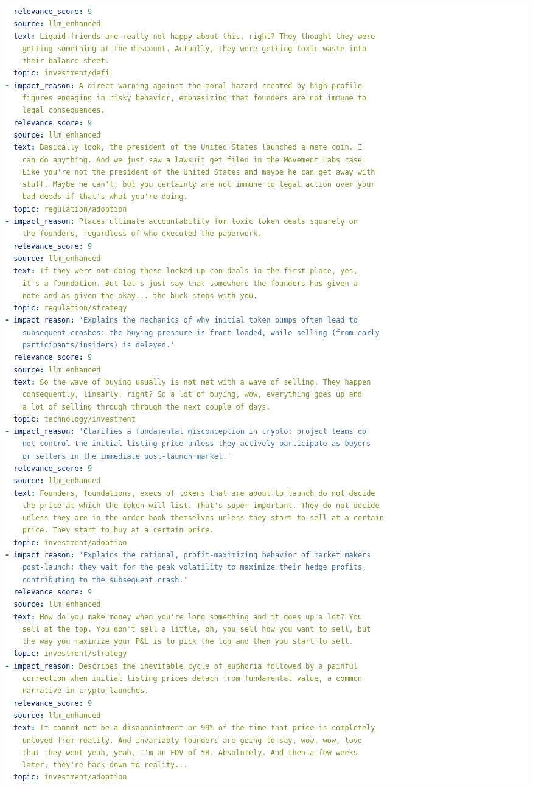 ```yaml
  relevance_score: 9
  source: llm_enhanced
  text: Liquid friends are really not happy about this, right? They thought they were
    getting something at the discount. Actually, they were getting toxic waste into
    their balance sheet.
  topic: investment/defi
- impact_reason: A direct warning against the moral hazard created by high-profile
    figures engaging in risky behavior, emphasizing that founders are not immune to
    legal consequences.
  relevance_score: 9
  source: llm_enhanced
  text: Basically look, the president of the United States launched a meme coin. I
    can do anything. And we just saw a lawsuit get filed in the Movement Labs case.
    Like you're not the president of the United States and maybe he can get away with
    stuff. Maybe he can't, but you certainly are not immune to legal action over your
    bad deeds if that's what you're doing.
  topic: regulation/adoption
- impact_reason: Places ultimate accountability for toxic token deals squarely on
    the founders, regardless of who executed the paperwork.
  relevance_score: 9
  source: llm_enhanced
  text: If they were not doing these locked-up con deals in the first place, yes,
    it's a foundation. But let's just say that somewhere the founders has given a
    note and as given the okay... the buck stops with you.
  topic: regulation/strategy
- impact_reason: 'Explains the mechanics of why initial token pumps often lead to
    subsequent crashes: the buying pressure is front-loaded, while selling (from early
    participants/insiders) is delayed.'
  relevance_score: 9
  source: llm_enhanced
  text: So the wave of buying usually is not met with a wave of selling. They happen
    consequently, linearly, right? So a lot of buying, wow, everything goes up and
    a lot of selling through through the next couple of days.
  topic: technology/investment
- impact_reason: 'Clarifies a fundamental misconception in crypto: project teams do
    not control the initial listing price unless they actively participate as buyers
    or sellers in the immediate post-launch market.'
  relevance_score: 9
  source: llm_enhanced
  text: Founders, foundations, execs of tokens that are about to launch do not decide
    the price at which the token will list. That's super important. They do not decide
    unless they are in the order book themselves unless they start to sell at a certain
    price. They start to buy at a certain price.
  topic: investment/adoption
- impact_reason: 'Explains the rational, profit-maximizing behavior of market makers
    post-launch: they wait for the peak volatility to maximize their hedge profits,
    contributing to the subsequent crash.'
  relevance_score: 9
  source: llm_enhanced
  text: How do you make money when you're long something and it goes up a lot? You
    sell at the top. You don't sell a little, oh, you sell how you want to sell, but
    the way you maximize your P&L is to pick the top and then you start to sell.
  topic: investment/strategy
- impact_reason: Describes the inevitable cycle of euphoria followed by a painful
    correction when initial listing prices detach from fundamental value, a common
    narrative in crypto launches.
  relevance_score: 9
  source: llm_enhanced
  text: It cannot not be a disappointment or 99% of the time that price is completely
    unloved from reality. And invariably founders are going to say, wow, wow, love
    that they went yeah, yeah, I'm an FDV of 5B. Absolutely. And then a few weeks
    later, they're back down to reality...
  topic: investment/adoption
```